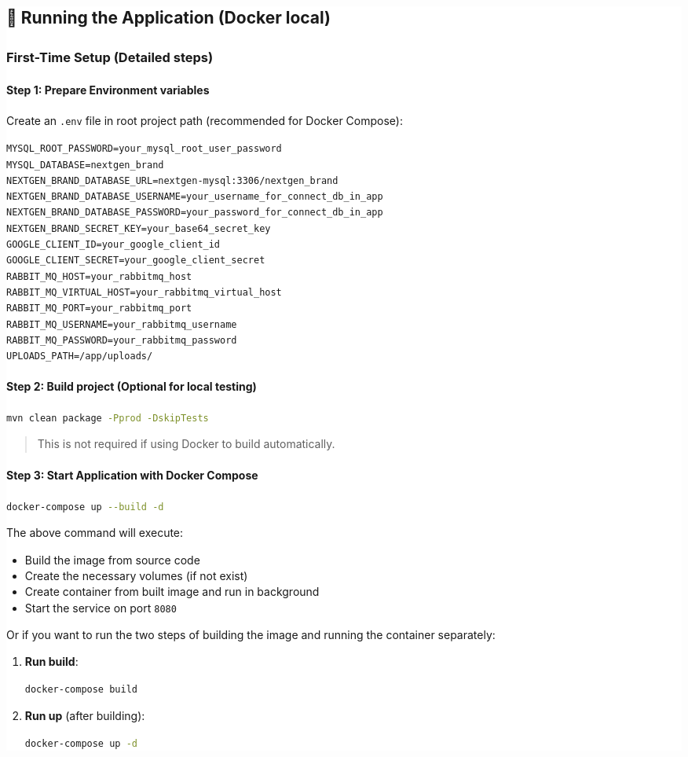 
## 🚀 Running the Application (Docker local)

### First-Time Setup (Detailed steps)

#### Step 1: Prepare Environment variables
Create an `.env` file in root project path (recommended for Docker Compose):

```env
MYSQL_ROOT_PASSWORD=your_mysql_root_user_password
MYSQL_DATABASE=nextgen_brand
NEXTGEN_BRAND_DATABASE_URL=nextgen-mysql:3306/nextgen_brand
NEXTGEN_BRAND_DATABASE_USERNAME=your_username_for_connect_db_in_app
NEXTGEN_BRAND_DATABASE_PASSWORD=your_password_for_connect_db_in_app
NEXTGEN_BRAND_SECRET_KEY=your_base64_secret_key
GOOGLE_CLIENT_ID=your_google_client_id
GOOGLE_CLIENT_SECRET=your_google_client_secret
RABBIT_MQ_HOST=your_rabbitmq_host
RABBIT_MQ_VIRTUAL_HOST=your_rabbitmq_virtual_host
RABBIT_MQ_PORT=your_rabbitmq_port
RABBIT_MQ_USERNAME=your_rabbitmq_username
RABBIT_MQ_PASSWORD=your_rabbitmq_password
UPLOADS_PATH=/app/uploads/
```

#### Step 2: Build project (Optional for local testing)

```bash
mvn clean package -Pprod -DskipTests
```
> This is not required if using Docker to build automatically.

#### Step 3: Start Application with Docker Compose
```bash
docker-compose up --build -d
```

The above command will execute:
- Build the image from source code
- Create the necessary volumes (if not exist)
- Create container from built image and run in background
- Start the service on port `8080`

Or if you want to run the two steps of building the image and running the container separately:

1. **Run build**:
   ```bash
   docker-compose build
   ```

2. **Run up** (after building):
   ```bash
   docker-compose up -d
   ```
